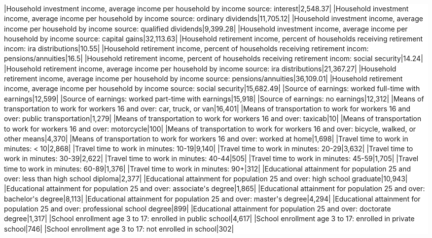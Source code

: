 |Household investment income, average income per household by income source: interest|2,548.37|
|Household investment income, average income per household by income source: ordinary dividends|11,705.12|
|Household investment income, average income per household by income source: qualified dividends|9,399.28|
|Household investment income, average income per household by income source: capital gains|32,113.63|
|Household retirement income, percent of households receiving retirement incom: ira distributions|10.55|
|Household retirement income, percent of households receiving retirement incom: pensions/annuities|16.5|
|Household retirement income, percent of households receiving retirement incom: social security|14.24|
|Household retirement income, average income per household by income source: ira distributions|21,367.27|
|Household retirement income, average income per household by income source: pensions/annuities|36,109.01|
|Household retirement income, average income per household by income source: social security|15,682.49|
|Source of earnings: worked full-time with earnings|12,599|
|Source of earnings: worked part-time with earnings|15,918|
|Source of earnings: no earnings|12,312|
|Means of transportation to work for workers 16 and over: car, truck, or van|16,401|
|Means of transportation to work for workers 16 and over: public transportation|1,279|
|Means of transportation to work for workers 16 and over: taxicab|10|
|Means of transportation to work for workers 16 and over: motorcycle|100|
|Means of transportation to work for workers 16 and over: bicycle, walked, or other means|4,370|
|Means of transportation to work for workers 16 and over: worked at home|1,698|
|Travel time to work in minutes: < 10|2,868|
|Travel time to work in minutes: 10-19|9,140|
|Travel time to work in minutes: 20-29|3,632|
|Travel time to work in minutes: 30-39|2,622|
|Travel time to work in minutes: 40-44|505|
|Travel time to work in minutes: 45-59|1,705|
|Travel time to work in minutes: 60-89|1,376|
|Travel time to work in minutes: 90+|312|
|Educational attainment for population 25 and over: less than high school diploma|2,377|
|Educational attainment for population 25 and over: high school graduate|10,943|
|Educational attainment for population 25 and over: associate's degree|1,865|
|Educational attainment for population 25 and over: bachelor's degree|8,113|
|Educational attainment for population 25 and over: master's degree|4,294|
|Educational attainment for population 25 and over: professional school degree|899|
|Educational attainment for population 25 and over: doctorate degree|1,317|
|School enrollment age 3 to 17: enrolled in public school|4,617|
|School enrollment age 3 to 17: enrolled in private school|746|
|School enrollment age 3 to 17: not enrolled in school|302|
